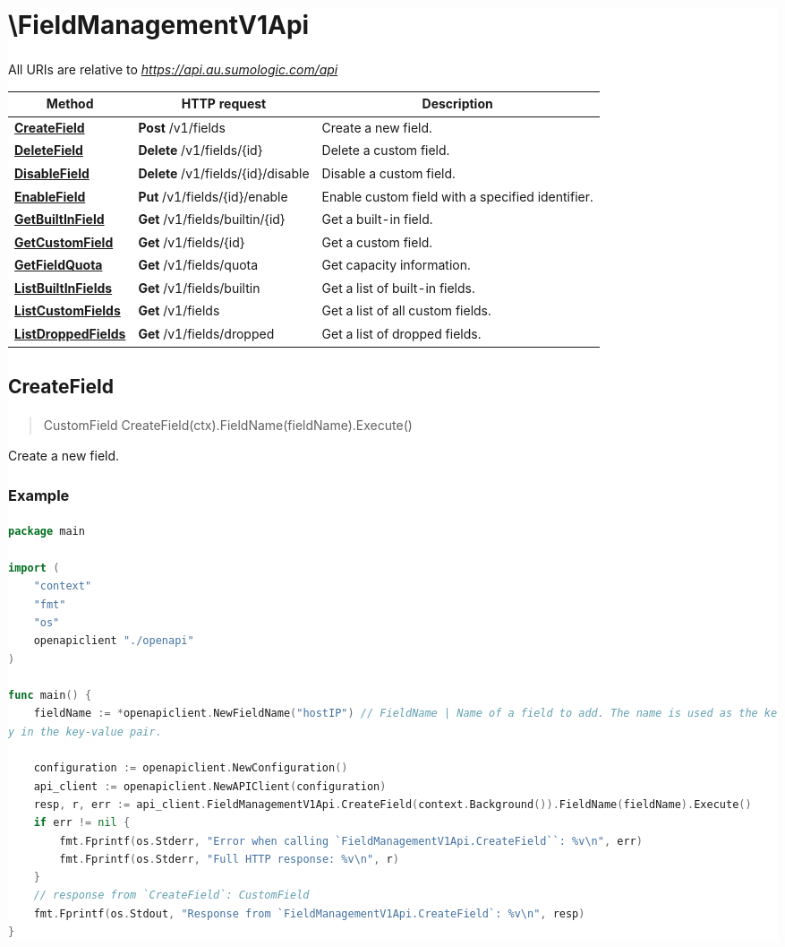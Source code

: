 # \FieldManagementV1Api

All URIs are relative to *https://api.au.sumologic.com/api*

Method | HTTP request | Description
------------- | ------------- | -------------
[**CreateField**](FieldManagementV1Api.md#CreateField) | **Post** /v1/fields | Create a new field.
[**DeleteField**](FieldManagementV1Api.md#DeleteField) | **Delete** /v1/fields/{id} | Delete a custom field.
[**DisableField**](FieldManagementV1Api.md#DisableField) | **Delete** /v1/fields/{id}/disable | Disable a custom field.
[**EnableField**](FieldManagementV1Api.md#EnableField) | **Put** /v1/fields/{id}/enable | Enable custom field with a specified identifier.
[**GetBuiltInField**](FieldManagementV1Api.md#GetBuiltInField) | **Get** /v1/fields/builtin/{id} | Get a built-in field.
[**GetCustomField**](FieldManagementV1Api.md#GetCustomField) | **Get** /v1/fields/{id} | Get a custom field.
[**GetFieldQuota**](FieldManagementV1Api.md#GetFieldQuota) | **Get** /v1/fields/quota | Get capacity information.
[**ListBuiltInFields**](FieldManagementV1Api.md#ListBuiltInFields) | **Get** /v1/fields/builtin | Get a list of built-in fields.
[**ListCustomFields**](FieldManagementV1Api.md#ListCustomFields) | **Get** /v1/fields | Get a list of all custom fields.
[**ListDroppedFields**](FieldManagementV1Api.md#ListDroppedFields) | **Get** /v1/fields/dropped | Get a list of dropped fields.



## CreateField

> CustomField CreateField(ctx).FieldName(fieldName).Execute()

Create a new field.



### Example

```go
package main

import (
    "context"
    "fmt"
    "os"
    openapiclient "./openapi"
)

func main() {
    fieldName := *openapiclient.NewFieldName("hostIP") // FieldName | Name of a field to add. The name is used as the key in the key-value pair.

    configuration := openapiclient.NewConfiguration()
    api_client := openapiclient.NewAPIClient(configuration)
    resp, r, err := api_client.FieldManagementV1Api.CreateField(context.Background()).FieldName(fieldName).Execute()
    if err != nil {
        fmt.Fprintf(os.Stderr, "Error when calling `FieldManagementV1Api.CreateField``: %v\n", err)
        fmt.Fprintf(os.Stderr, "Full HTTP response: %v\n", r)
    }
    // response from `CreateField`: CustomField
    fmt.Fprintf(os.Stdout, "Response from `FieldManagementV1Api.CreateField`: %v\n", resp)
}
```
